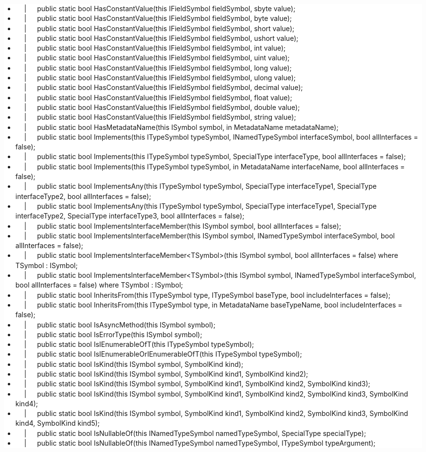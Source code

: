 * &emsp; \| &emsp; public static bool HasConstantValue\(this IFieldSymbol fieldSymbol, sbyte value\);
* &emsp; \| &emsp; public static bool HasConstantValue\(this IFieldSymbol fieldSymbol, byte value\);
* &emsp; \| &emsp; public static bool HasConstantValue\(this IFieldSymbol fieldSymbol, short value\);
* &emsp; \| &emsp; public static bool HasConstantValue\(this IFieldSymbol fieldSymbol, ushort value\);
* &emsp; \| &emsp; public static bool HasConstantValue\(this IFieldSymbol fieldSymbol, int value\);
* &emsp; \| &emsp; public static bool HasConstantValue\(this IFieldSymbol fieldSymbol, uint value\);
* &emsp; \| &emsp; public static bool HasConstantValue\(this IFieldSymbol fieldSymbol, long value\);
* &emsp; \| &emsp; public static bool HasConstantValue\(this IFieldSymbol fieldSymbol, ulong value\);
* &emsp; \| &emsp; public static bool HasConstantValue\(this IFieldSymbol fieldSymbol, decimal value\);
* &emsp; \| &emsp; public static bool HasConstantValue\(this IFieldSymbol fieldSymbol, float value\);
* &emsp; \| &emsp; public static bool HasConstantValue\(this IFieldSymbol fieldSymbol, double value\);
* &emsp; \| &emsp; public static bool HasConstantValue\(this IFieldSymbol fieldSymbol, string value\);
* &emsp; \| &emsp; public static bool HasMetadataName\(this ISymbol symbol, in MetadataName metadataName\);
* &emsp; \| &emsp; public static bool Implements\(this ITypeSymbol typeSymbol, INamedTypeSymbol interfaceSymbol, bool allInterfaces = false\);
* &emsp; \| &emsp; public static bool Implements\(this ITypeSymbol typeSymbol, SpecialType interfaceType, bool allInterfaces = false\);
* &emsp; \| &emsp; public static bool Implements\(this ITypeSymbol typeSymbol, in MetadataName interfaceName, bool allInterfaces = false\);
* &emsp; \| &emsp; public static bool ImplementsAny\(this ITypeSymbol typeSymbol, SpecialType interfaceType1, SpecialType interfaceType2, bool allInterfaces = false\);
* &emsp; \| &emsp; public static bool ImplementsAny\(this ITypeSymbol typeSymbol, SpecialType interfaceType1, SpecialType interfaceType2, SpecialType interfaceType3, bool allInterfaces = false\);
* &emsp; \| &emsp; public static bool ImplementsInterfaceMember\(this ISymbol symbol, bool allInterfaces = false\);
* &emsp; \| &emsp; public static bool ImplementsInterfaceMember\(this ISymbol symbol, INamedTypeSymbol interfaceSymbol, bool allInterfaces = false\);
* &emsp; \| &emsp; public static bool ImplementsInterfaceMember\<TSymbol>\(this ISymbol symbol, bool allInterfaces = false\) where TSymbol : ISymbol;
* &emsp; \| &emsp; public static bool ImplementsInterfaceMember\<TSymbol>\(this ISymbol symbol, INamedTypeSymbol interfaceSymbol, bool allInterfaces = false\) where TSymbol : ISymbol;
* &emsp; \| &emsp; public static bool InheritsFrom\(this ITypeSymbol type, ITypeSymbol baseType, bool includeInterfaces = false\);
* &emsp; \| &emsp; public static bool InheritsFrom\(this ITypeSymbol type, in MetadataName baseTypeName, bool includeInterfaces = false\);
* &emsp; \| &emsp; public static bool IsAsyncMethod\(this ISymbol symbol\);
* &emsp; \| &emsp; public static bool IsErrorType\(this ISymbol symbol\);
* &emsp; \| &emsp; public static bool IsIEnumerableOfT\(this ITypeSymbol typeSymbol\);
* &emsp; \| &emsp; public static bool IsIEnumerableOrIEnumerableOfT\(this ITypeSymbol typeSymbol\);
* &emsp; \| &emsp; public static bool IsKind\(this ISymbol symbol, SymbolKind kind\);
* &emsp; \| &emsp; public static bool IsKind\(this ISymbol symbol, SymbolKind kind1, SymbolKind kind2\);
* &emsp; \| &emsp; public static bool IsKind\(this ISymbol symbol, SymbolKind kind1, SymbolKind kind2, SymbolKind kind3\);
* &emsp; \| &emsp; public static bool IsKind\(this ISymbol symbol, SymbolKind kind1, SymbolKind kind2, SymbolKind kind3, SymbolKind kind4\);
* &emsp; \| &emsp; public static bool IsKind\(this ISymbol symbol, SymbolKind kind1, SymbolKind kind2, SymbolKind kind3, SymbolKind kind4, SymbolKind kind5\);
* &emsp; \| &emsp; public static bool IsNullableOf\(this INamedTypeSymbol namedTypeSymbol, SpecialType specialType\);
* &emsp; \| &emsp; public static bool IsNullableOf\(this INamedTypeSymbol namedTypeSymbol, ITypeSymbol typeArgument\);
